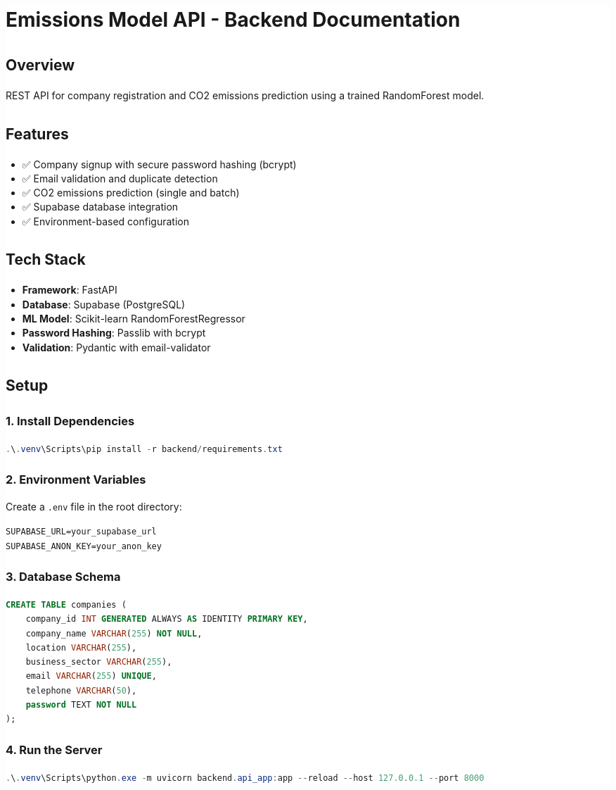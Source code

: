 # Emissions Model API - Backend Documentation

## Overview
REST API for company registration and CO2 emissions prediction using a trained RandomForest model.

## Features
- ✅ Company signup with secure password hashing (bcrypt)
- ✅ Email validation and duplicate detection
- ✅ CO2 emissions prediction (single and batch)
- ✅ Supabase database integration
- ✅ Environment-based configuration

## Tech Stack
- **Framework**: FastAPI
- **Database**: Supabase (PostgreSQL)
- **ML Model**: Scikit-learn RandomForestRegressor
- **Password Hashing**: Passlib with bcrypt
- **Validation**: Pydantic with email-validator

## Setup

### 1. Install Dependencies
```powershell
.\.venv\Scripts\pip install -r backend/requirements.txt
```

### 2. Environment Variables
Create a `.env` file in the root directory:
```env
SUPABASE_URL=your_supabase_url
SUPABASE_ANON_KEY=your_anon_key
```

### 3. Database Schema
```sql
CREATE TABLE companies (
    company_id INT GENERATED ALWAYS AS IDENTITY PRIMARY KEY,
    company_name VARCHAR(255) NOT NULL,
    location VARCHAR(255),
    business_sector VARCHAR(255),
    email VARCHAR(255) UNIQUE,
    telephone VARCHAR(50),
    password TEXT NOT NULL
);
```

### 4. Run the Server
```powershell
.\.venv\Scripts\python.exe -m uvicorn backend.api_app:app --reload --host 127.0.0.1 --port 8000
```
